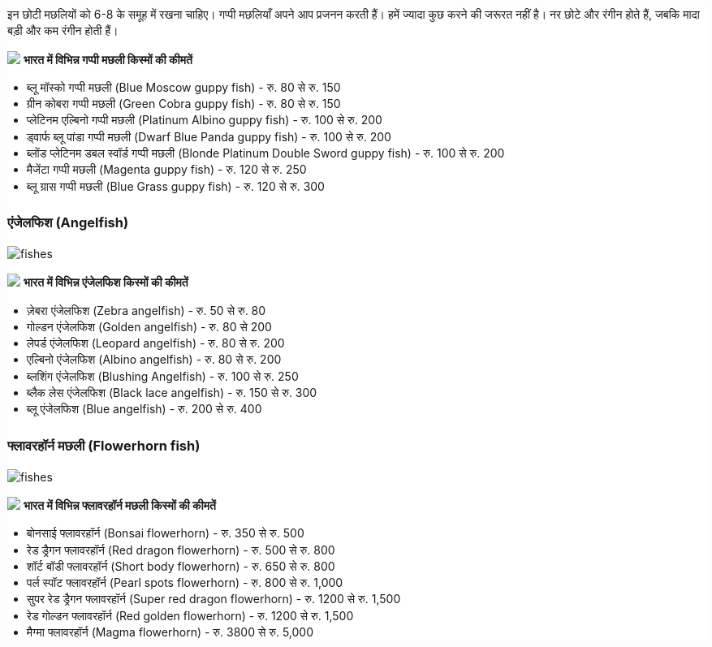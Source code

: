 इन छोटी मछलियों को 6-8 के समूह में रखना चाहिए। गप्पी मछलियाँ अपने आप प्रजनन करती हैं। हमें ज्यादा कुछ करने की जरूरत नहीं है। नर छोटे और रंगीन होते हैं, जबकि मादा बड़ी और कम रंगीन होती हैं।

<div class="toc-mak">
  <img src="../../../images/pencil.png">
  <b>भारत में विभिन्न गप्पी मछली किस्मों की कीमतें</b><br>

* ब्लू मॉस्को गप्पी मछली (Blue Moscow guppy fish) - रु. 80 से रु. 150
* ग्रीन कोबरा गप्पी मछली (Green Cobra guppy fish) - रु. 80 से रु. 150
* प्लेटिनम एल्बिनो गप्पी मछली (Platinum Albino guppy fish) - रु. 100 से रु. 200
* ड्वार्फ ब्लू पांडा गप्पी मछली (Dwarf Blue Panda guppy fish) - रु. 100 से रु. 200
* ब्लोंड प्लेटिनम डबल स्वॉर्ड गप्पी मछली (Blonde Platinum Double Sword guppy fish) - रु. 100 से रु. 200
* मैजेंटा गप्पी मछली (Magenta guppy fish) - रु. 120 से रु. 250
* ब्लू ग्रास गप्पी मछली (Blue Grass guppy fish) - रु. 120 से रु. 300
</div>


### एंजेलफिश (Angelfish)

<img src="../../../images/post/angel-fish.jpg" alt="fishes" style="width:99%;height:99%;"> <br>

<div class="toc-mak">
  <img src="../../../images/pencil.png">
  <b>भारत में विभिन्न एंजेलफिश किस्मों की कीमतें</b><br>

* ज़ेबरा एंजेलफिश (Zebra angelfish) - रु. 50 से रु. 80
* गोल्डन एंजेलफिश (Golden angelfish) - रु. 80 से 200
* लेपर्ड एंजेलफिश (Leopard angelfish) - रु. 80 से रु. 200
* एल्बिनो एंजेलफिश (Albino angelfish) - रु. 80 से रु. 200
* ब्लशिंग एंजेलफिश (Blushing Angelfish) - रु. 100 से रु. 250
* ब्लैक लेस एंजेलफिश (Black lace angelfish) - रु. 150 से रु. 300
* ब्लू एंजेलफिश (Blue angelfish) - रु. 200 से रु. 400
</div>


### फ्लावरहॉर्न मछली (Flowerhorn fish)

<img src="../../../images/post/flowerhorn-fish.jpg" alt="fishes" style="width:99%;height:99%;"> <br>

<div class="toc-mak">
  <img src="../../../images/pencil.png">
  <b>भारत में विभिन्न फ्लावरहॉर्न मछली किस्मों की कीमतें</b><br>

* बोनसाई फ्लावरहॉर्न (Bonsai flowerhorn) - रु. 350 से रु. 500
* रेड ड्रैगन फ्लावरहॉर्न (Red dragon flowerhorn) - रु. 500 से रु. 800
* शॉर्ट बॉडी फ्लावरहॉर्न (Short body flowerhorn) - रु. 650 से रु. 800
* पर्ल स्पॉट फ्लावरहॉर्न (Pearl spots flowerhorn) - रु. 800 से रु. 1,000
* सुपर रेड ड्रैगन फ्लावरहॉर्न (Super red dragon flowerhorn) - रु. 1200 से रु. 1,500
* रेड गोल्डन फ्लावरहॉर्न (Red golden flowerhorn) - रु. 1200 से रु. 1,500
* मैग्मा फ्लावरहॉर्न (Magma flowerhorn) - रु. 3800 से रु. 5,000
</div>
